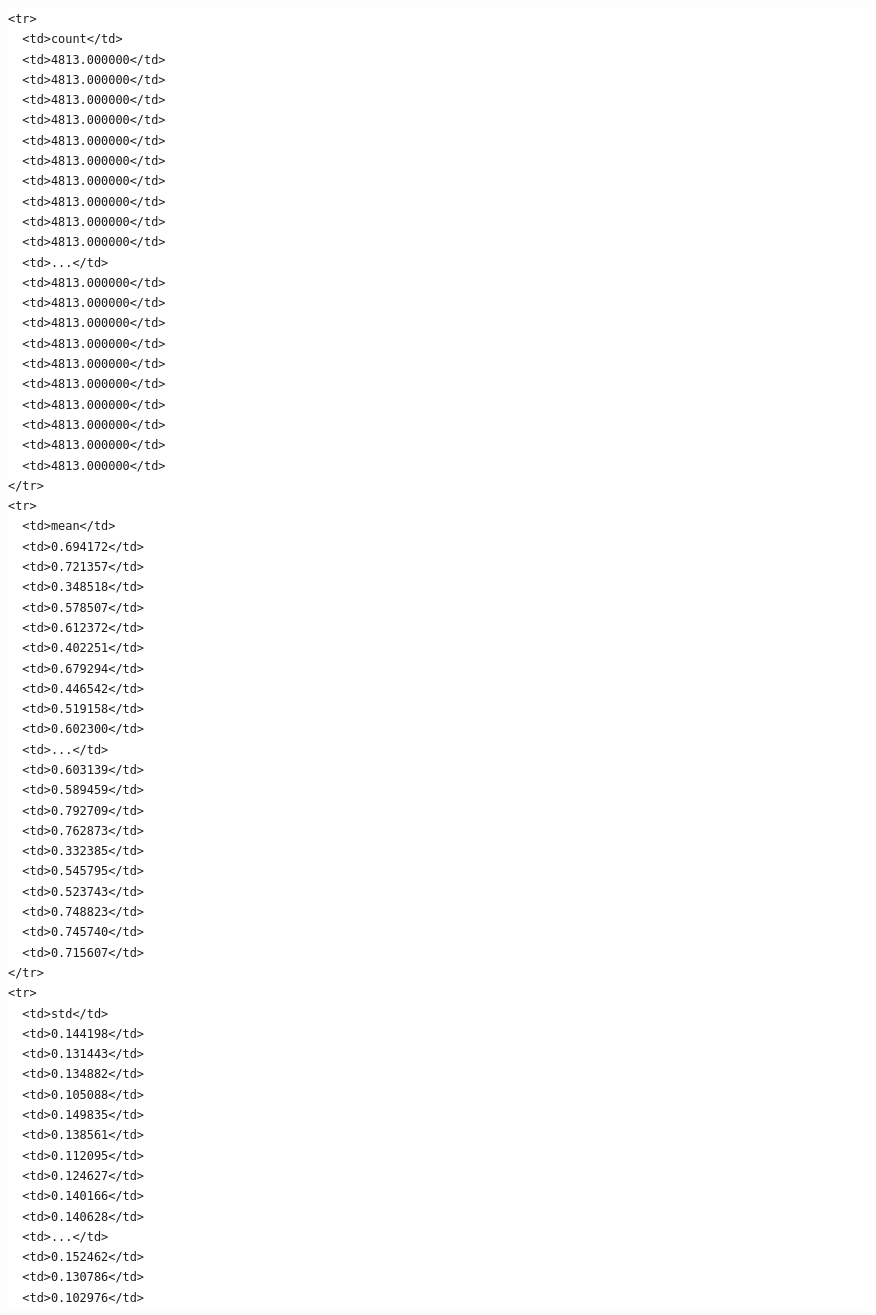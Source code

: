     <tr>
      <td>count</td>
      <td>4813.000000</td>
      <td>4813.000000</td>
      <td>4813.000000</td>
      <td>4813.000000</td>
      <td>4813.000000</td>
      <td>4813.000000</td>
      <td>4813.000000</td>
      <td>4813.000000</td>
      <td>4813.000000</td>
      <td>4813.000000</td>
      <td>...</td>
      <td>4813.000000</td>
      <td>4813.000000</td>
      <td>4813.000000</td>
      <td>4813.000000</td>
      <td>4813.000000</td>
      <td>4813.000000</td>
      <td>4813.000000</td>
      <td>4813.000000</td>
      <td>4813.000000</td>
      <td>4813.000000</td>
    </tr>
    <tr>
      <td>mean</td>
      <td>0.694172</td>
      <td>0.721357</td>
      <td>0.348518</td>
      <td>0.578507</td>
      <td>0.612372</td>
      <td>0.402251</td>
      <td>0.679294</td>
      <td>0.446542</td>
      <td>0.519158</td>
      <td>0.602300</td>
      <td>...</td>
      <td>0.603139</td>
      <td>0.589459</td>
      <td>0.792709</td>
      <td>0.762873</td>
      <td>0.332385</td>
      <td>0.545795</td>
      <td>0.523743</td>
      <td>0.748823</td>
      <td>0.745740</td>
      <td>0.715607</td>
    </tr>
    <tr>
      <td>std</td>
      <td>0.144198</td>
      <td>0.131443</td>
      <td>0.134882</td>
      <td>0.105088</td>
      <td>0.149835</td>
      <td>0.138561</td>
      <td>0.112095</td>
      <td>0.124627</td>
      <td>0.140166</td>
      <td>0.140628</td>
      <td>...</td>
      <td>0.152462</td>
      <td>0.130786</td>
      <td>0.102976</td>